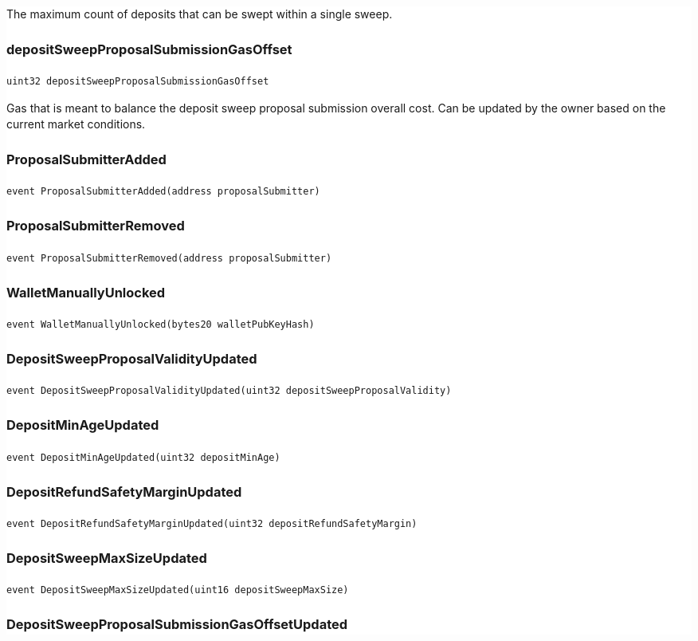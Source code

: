 The maximum count of deposits that can be swept within a
single sweep.

### depositSweepProposalSubmissionGasOffset

```solidity
uint32 depositSweepProposalSubmissionGasOffset
```

Gas that is meant to balance the deposit sweep proposal
submission overall cost. Can be updated by the owner based on
the current market conditions.

### ProposalSubmitterAdded

```solidity
event ProposalSubmitterAdded(address proposalSubmitter)
```

### ProposalSubmitterRemoved

```solidity
event ProposalSubmitterRemoved(address proposalSubmitter)
```

### WalletManuallyUnlocked

```solidity
event WalletManuallyUnlocked(bytes20 walletPubKeyHash)
```

### DepositSweepProposalValidityUpdated

```solidity
event DepositSweepProposalValidityUpdated(uint32 depositSweepProposalValidity)
```

### DepositMinAgeUpdated

```solidity
event DepositMinAgeUpdated(uint32 depositMinAge)
```

### DepositRefundSafetyMarginUpdated

```solidity
event DepositRefundSafetyMarginUpdated(uint32 depositRefundSafetyMargin)
```

### DepositSweepMaxSizeUpdated

```solidity
event DepositSweepMaxSizeUpdated(uint16 depositSweepMaxSize)
```

### DepositSweepProposalSubmissionGasOffsetUpdated
